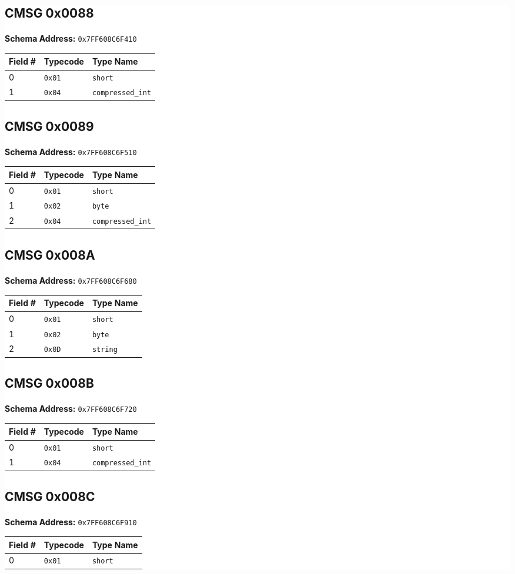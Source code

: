 ## CMSG 0x0088

**Schema Address:** `0x7FF608C6F410`

| Field # | Typecode | Type Name |
| :--- | :--- | :--- |
| 0 | `0x01` | `short` |
| 1 | `0x04` | `compressed_int` |

## CMSG 0x0089

**Schema Address:** `0x7FF608C6F510`

| Field # | Typecode | Type Name |
| :--- | :--- | :--- |
| 0 | `0x01` | `short` |
| 1 | `0x02` | `byte` |
| 2 | `0x04` | `compressed_int` |

## CMSG 0x008A

**Schema Address:** `0x7FF608C6F680`

| Field # | Typecode | Type Name |
| :--- | :--- | :--- |
| 0 | `0x01` | `short` |
| 1 | `0x02` | `byte` |
| 2 | `0x0D` | `string` |

## CMSG 0x008B

**Schema Address:** `0x7FF608C6F720`

| Field # | Typecode | Type Name |
| :--- | :--- | :--- |
| 0 | `0x01` | `short` |
| 1 | `0x04` | `compressed_int` |

## CMSG 0x008C

**Schema Address:** `0x7FF608C6F910`

| Field # | Typecode | Type Name |
| :--- | :--- | :--- |
| 0 | `0x01` | `short` |
